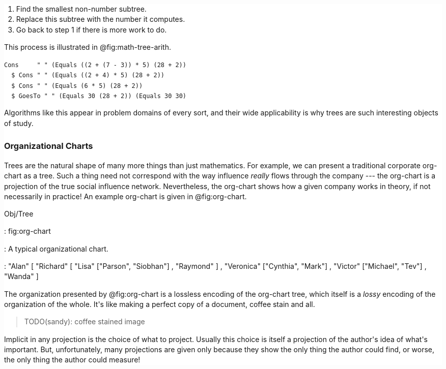 1. Find the smallest non-number subtree.
2. Replace this subtree with the number it computes.
3. Go back to step 1 if there is more work to do.

This process is illustrated in @fig:math-tree-arith.

```{#fig:math-tree-arith design=code/Languages/Math.hs}
Cons     " " (Equals ((2 + (7 - 3)) * 5) (28 + 2))
  $ Cons " " (Equals ((2 + 4) * 5) (28 + 2))
  $ Cons " " (Equals (6 * 5) (28 + 2))
  $ GoesTo " " (Equals 30 (28 + 2)) (Equals 30 30)
```

Algorithms like this appear in problem domains of every sort, and their wide
applicability is why trees are such interesting objects of study.


### Organizational Charts

Trees are the natural shape of many more things than just mathematics. For
example, we can present a traditional corporate org-chart as a tree. Such a
thing need not correspond  with the way influence *really* flows through the
company --- the org-chart is a projection of the true social influence network.
Nevertheless, the org-chart shows how a given company works in theory, if not
necessarily in practice! An example org-chart is given in @fig:org-chart.


Obj/Tree

  : fig:org-chart

  : A typical organizational chart.

  : "Alan"
      [ "Richard"
          [ "Lisa" ["Parson", "Siobhan"]
          , "Raymond"
          ]
      , "Veronica"
          ["Cynthia", "Mark"]
      , "Victor"
          ["Michael", "Tev"]
      , "Wanda"
      ]


The organization presented by @fig:org-chart is a lossless encoding of the
org-chart tree, which itself is a *lossy* encoding of the organization of the
whole. It's like making a perfect copy of a document, coffee stain and all.

> TODO(sandy): coffee stained image

Implicit in any projection is the choice of what to project. Usually this choice
is itself a projection of the author's idea of what's important. But,
unfortunately, many projections are given only because they show the only thing
the author could find, or worse, the only thing the author could measure!

